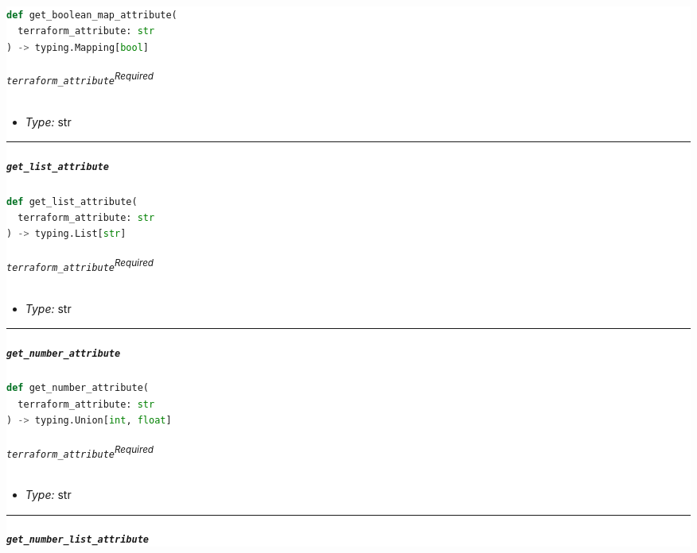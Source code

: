 ```python
def get_boolean_map_attribute(
  terraform_attribute: str
) -> typing.Mapping[bool]
```

###### `terraform_attribute`<sup>Required</sup> <a name="terraform_attribute" id="@cdktf/provider-upcloud.managedDatabaseUser.ManagedDatabaseUserOpensearchAccessControlOutputReference.getBooleanMapAttribute.parameter.terraformAttribute"></a>

- *Type:* str

---

##### `get_list_attribute` <a name="get_list_attribute" id="@cdktf/provider-upcloud.managedDatabaseUser.ManagedDatabaseUserOpensearchAccessControlOutputReference.getListAttribute"></a>

```python
def get_list_attribute(
  terraform_attribute: str
) -> typing.List[str]
```

###### `terraform_attribute`<sup>Required</sup> <a name="terraform_attribute" id="@cdktf/provider-upcloud.managedDatabaseUser.ManagedDatabaseUserOpensearchAccessControlOutputReference.getListAttribute.parameter.terraformAttribute"></a>

- *Type:* str

---

##### `get_number_attribute` <a name="get_number_attribute" id="@cdktf/provider-upcloud.managedDatabaseUser.ManagedDatabaseUserOpensearchAccessControlOutputReference.getNumberAttribute"></a>

```python
def get_number_attribute(
  terraform_attribute: str
) -> typing.Union[int, float]
```

###### `terraform_attribute`<sup>Required</sup> <a name="terraform_attribute" id="@cdktf/provider-upcloud.managedDatabaseUser.ManagedDatabaseUserOpensearchAccessControlOutputReference.getNumberAttribute.parameter.terraformAttribute"></a>

- *Type:* str

---

##### `get_number_list_attribute` <a name="get_number_list_attribute" id="@cdktf/provider-upcloud.managedDatabaseUser.ManagedDatabaseUserOpensearchAccessControlOutputReference.getNumberListAttribute"></a>
